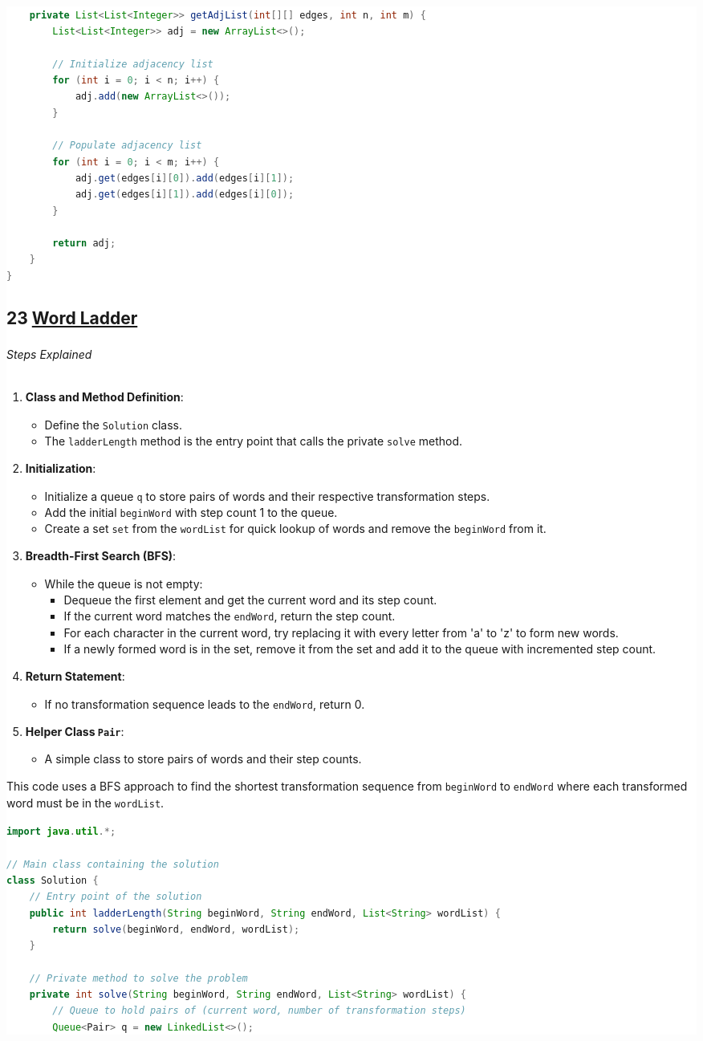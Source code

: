```java
    private List<List<Integer>> getAdjList(int[][] edges, int n, int m) {
        List<List<Integer>> adj = new ArrayList<>();

        // Initialize adjacency list
        for (int i = 0; i < n; i++) {
            adj.add(new ArrayList<>());
        }

        // Populate adjacency list
        for (int i = 0; i < m; i++) {
            adj.get(edges[i][0]).add(edges[i][1]);
            adj.get(edges[i][1]).add(edges[i][0]);
        }

        return adj;
    }
}
```

## 23 [Word Ladder](https://leetcode.com/problems/word-ladder/)

###### Steps Explained

1. **Class and Method Definition**:
   - Define the `Solution` class.
   - The `ladderLength` method is the entry point that calls the private `solve` method.

2. **Initialization**:
   - Initialize a queue `q` to store pairs of words and their respective transformation steps.
   - Add the initial `beginWord` with step count 1 to the queue.
   - Create a set `set` from the `wordList` for quick lookup of words and remove the `beginWord` from it.

3. **Breadth-First Search (BFS)**:
   - While the queue is not empty:
     - Dequeue the first element and get the current word and its step count.
     - If the current word matches the `endWord`, return the step count.
     - For each character in the current word, try replacing it with every letter from 'a' to 'z' to form new words.
     - If a newly formed word is in the set, remove it from the set and add it to the queue with incremented step count.

4. **Return Statement**:
   - If no transformation sequence leads to the `endWord`, return 0.

5. **Helper Class `Pair`**:
   - A simple class to store pairs of words and their step counts.

This code uses a BFS approach to find the shortest transformation sequence from `beginWord` to `endWord` where each transformed word must be in the `wordList`.

```java
import java.util.*;

// Main class containing the solution
class Solution {
    // Entry point of the solution
    public int ladderLength(String beginWord, String endWord, List<String> wordList) {
        return solve(beginWord, endWord, wordList);
    }

    // Private method to solve the problem
    private int solve(String beginWord, String endWord, List<String> wordList) {
        // Queue to hold pairs of (current word, number of transformation steps)
        Queue<Pair> q = new LinkedList<>();
```